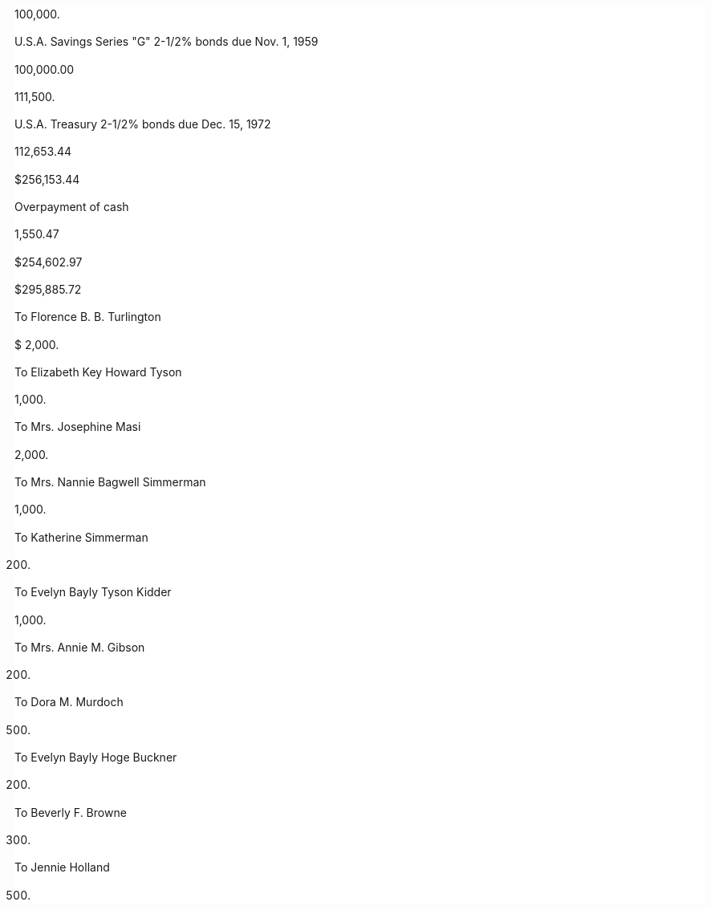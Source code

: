 100,000.

U.S.A. Savings Series "G" 2-1/2% bonds due Nov. 1, 1959

100,000.00

111,500.

U.S.A. Treasury 2-1/2% bonds due Dec. 15, 1972

112,653.44

$256,153.44

Overpayment of cash

1,550.47

$254,602.97

$295,885.72

To Florence B. B. Turlington

$ 2,000.

To Elizabeth Key Howard Tyson

1,000.

To Mrs. Josephine Masi

2,000.

To Mrs. Nannie Bagwell Simmerman

1,000.

To Katherine Simmerman

200.

To Evelyn Bayly Tyson Kidder

1,000.

To Mrs. Annie M. Gibson

200.

To Dora M. Murdoch

500.

To Evelyn Bayly Hoge Buckner

200.

To Beverly F. Browne

300.

To Jennie Holland

500.
